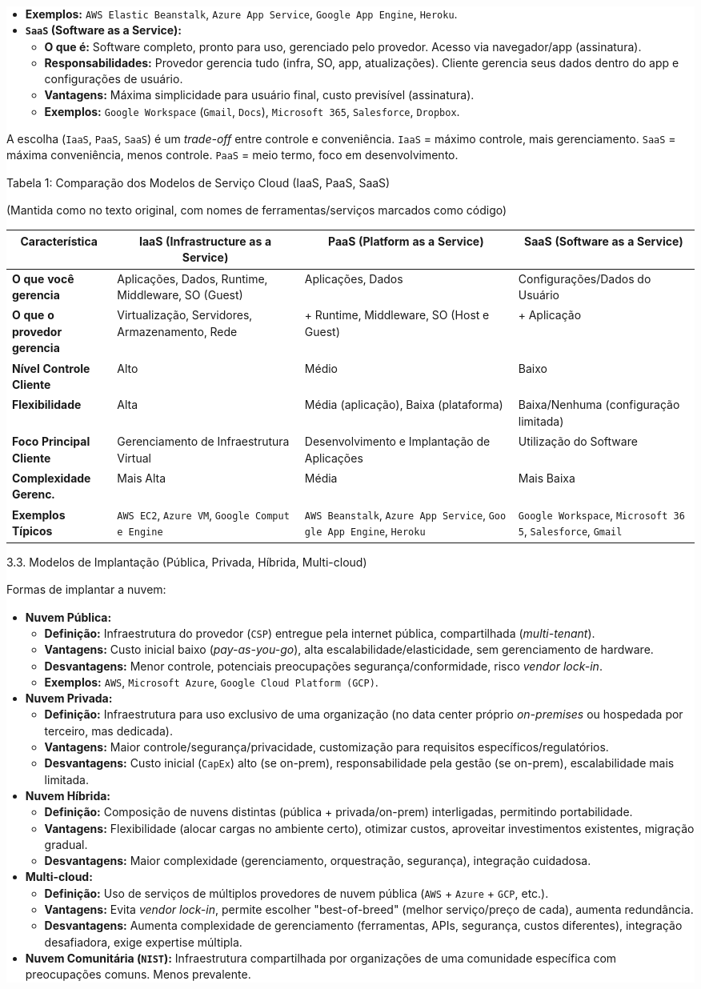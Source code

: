   * **Exemplos:** `AWS Elastic Beanstalk`, `Azure App Service`, `Google App Engine`, `Heroku`.
* **`SaaS` (Software as a Service):**
  * **O que é:** Software completo, pronto para uso, gerenciado pelo provedor. Acesso via navegador/app (assinatura).
  * **Responsabilidades:** Provedor gerencia tudo (infra, SO, app, atualizações). Cliente gerencia seus dados dentro do app e configurações de usuário.
  * **Vantagens:** Máxima simplicidade para usuário final, custo previsível (assinatura).
  * **Exemplos:** `Google Workspace` (`Gmail`, `Docs`), `Microsoft 365`, `Salesforce`, `Dropbox`.

A escolha (`IaaS`, `PaaS`, `SaaS`) é um _trade-off_ entre controle e conveniência. `IaaS` = máximo controle, mais gerenciamento. `SaaS` = máxima conveniência, menos controle. `PaaS` = meio termo, foco em desenvolvimento.

Tabela 1: Comparação dos Modelos de Serviço Cloud (IaaS, PaaS, SaaS)

(Mantida como no texto original, com nomes de ferramentas/serviços marcados como código)

| **Característica**            | **IaaS (Infrastructure as a Service)**             | **PaaS (Platform as a Service)**                                    | **SaaS (Software as a Service)**                           |
| ----------------------------- | -------------------------------------------------- | ------------------------------------------------------------------- | ---------------------------------------------------------- |
| **O que você gerencia**       | Aplicações, Dados, Runtime, Middleware, SO (Guest) | Aplicações, Dados                                                   | Configurações/Dados do Usuário                             |
| **O que o provedor gerencia** | Virtualização, Servidores, Armazenamento, Rede     | + Runtime, Middleware, SO (Host e Guest)                            | + Aplicação                                                |
| **Nível Controle Cliente**    | Alto                                               | Médio                                                               | Baixo                                                      |
| **Flexibilidade**             | Alta                                               | Média (aplicação), Baixa (plataforma)                               | Baixa/Nenhuma (configuração limitada)                      |
| **Foco Principal Cliente**    | Gerenciamento de Infraestrutura Virtual            | Desenvolvimento e Implantação de Aplicações                         | Utilização do Software                                     |
| **Complexidade Gerenc.**      | Mais Alta                                          | Média                                                               | Mais Baixa                                                 |
| **Exemplos Típicos**          | `AWS EC2`, `Azure VM`, `Google Compute Engine`     | `AWS Beanstalk`, `Azure App Service`, `Google App Engine`, `Heroku` | `Google Workspace`, `Microsoft 365`, `Salesforce`, `Gmail` |

3.3. Modelos de Implantação (Pública, Privada, Híbrida, Multi-cloud)

Formas de implantar a nuvem:

* **Nuvem Pública:**
  * **Definição:** Infraestrutura do provedor (`CSP`) entregue pela internet pública, compartilhada (_multi-tenant_).
  * **Vantagens:** Custo inicial baixo (_pay-as-you-go_), alta escalabilidade/elasticidade, sem gerenciamento de hardware.
  * **Desvantagens:** Menor controle, potenciais preocupações segurança/conformidade, risco _vendor lock-in_.
  * **Exemplos:** `AWS`, `Microsoft Azure`, `Google Cloud Platform (GCP)`.
* **Nuvem Privada:**
  * **Definição:** Infraestrutura para uso exclusivo de uma organização (no data center próprio _on-premises_ ou hospedada por terceiro, mas dedicada).
  * **Vantagens:** Maior controle/segurança/privacidade, customização para requisitos específicos/regulatórios.
  * **Desvantagens:** Custo inicial (`CapEx`) alto (se on-prem), responsabilidade pela gestão (se on-prem), escalabilidade mais limitada.
* **Nuvem Híbrida:**
  * **Definição:** Composição de nuvens distintas (pública + privada/on-prem) interligadas, permitindo portabilidade.
  * **Vantagens:** Flexibilidade (alocar cargas no ambiente certo), otimizar custos, aproveitar investimentos existentes, migração gradual.
  * **Desvantagens:** Maior complexidade (gerenciamento, orquestração, segurança), integração cuidadosa.
* **Multi-cloud:**
  * **Definição:** Uso de serviços de múltiplos provedores de nuvem pública (`AWS` + `Azure` + `GCP`, etc.).
  * **Vantagens:** Evita _vendor lock-in_, permite escolher "best-of-breed" (melhor serviço/preço de cada), aumenta redundância.
  * **Desvantagens:** Aumenta complexidade de gerenciamento (ferramentas, APIs, segurança, custos diferentes), integração desafiadora, exige expertise múltipla.
* **Nuvem Comunitária (`NIST`):** Infraestrutura compartilhada por organizações de uma comunidade específica com preocupações comuns. Menos prevalente.